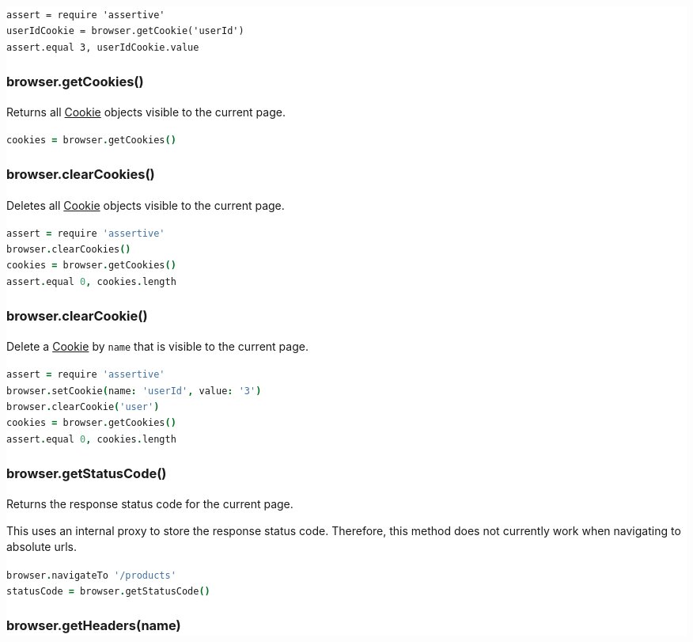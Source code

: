 ```cookie
assert = require 'assertive'
userIdCookie = browser.getCookie('userId')
assert.equal 3, userIdCookie.value
```

### browser.getCookies()

Returns all [Cookie](#cookie) objects
visible to the current page.

```coffee
cookies = browser.getCookies()
```

### browser.clearCookies()

Deletes all [Cookie](#cookie) objects
visible to the current page.

```coffee
assert = require 'assertive'
browser.clearCookies()
cookies = browser.getCookies()
assert.equal 0, cookies.length
```

### browser.clearCookie()

Delete a [Cookie](#cookie) by `name`
that is visible to the current page.

```coffee
assert = require 'assertive'
browser.setCookie(name: 'userId', value: '3')
browser.clearCookie('user')
cookies = browser.getCookies()
assert.equal 0, cookies.length
```

### browser.getStatusCode()

Returns the response status code
for the current page.

This uses an internal proxy
to store the response status code.
Therefore, this method does not currently work
when navigating to absolute urls.

```coffee
browser.navigateTo '/products'
statusCode = browser.getStatusCode()
```

### browser.getHeaders(name)

